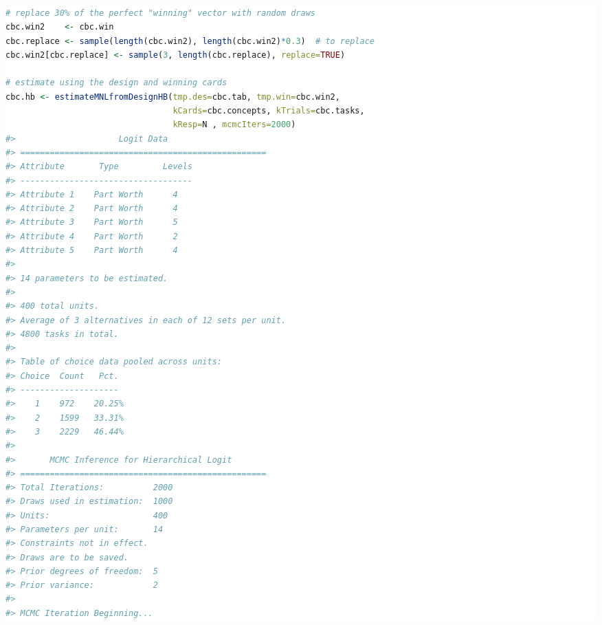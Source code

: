 
```r
# replace 30% of the perfect "winning" vector with random draws
cbc.win2    <- cbc.win
cbc.replace <- sample(length(cbc.win2), length(cbc.win2)*0.3)  # to replace
cbc.win2[cbc.replace] <- sample(3, length(cbc.replace), replace=TRUE)

# estimate using the design and winning cards
cbc.hb <- estimateMNLfromDesignHB(tmp.des=cbc.tab, tmp.win=cbc.win2,
                                  kCards=cbc.concepts, kTrials=cbc.tasks,
                                  kResp=N , mcmcIters=2000)
#>                     Logit Data                    
#> ==================================================
#> Attribute       Type         Levels
#> -----------------------------------
#> Attribute 1    Part Worth      4
#> Attribute 2    Part Worth      4
#> Attribute 3    Part Worth      5
#> Attribute 4    Part Worth      2
#> Attribute 5    Part Worth      4
#> 
#> 14 parameters to be estimated.
#> 
#> 400 total units.
#> Average of 3 alternatives in each of 12 sets per unit.
#> 4800 tasks in total.
#> 
#> Table of choice data pooled across units:
#> Choice  Count   Pct.
#> --------------------
#>    1    972    20.25%
#>    2    1599   33.31%
#>    3    2229   46.44%
#> 
#>       MCMC Inference for Hierarchical Logit       
#> ==================================================
#> Total Iterations:          2000
#> Draws used in estimation:  1000
#> Units:                     400
#> Parameters per unit:       14
#> Constraints not in effect.
#> Draws are to be saved.
#> Prior degrees of freedom:  5
#> Prior variance:            2
#> 
#> MCMC Iteration Beginning...
```
